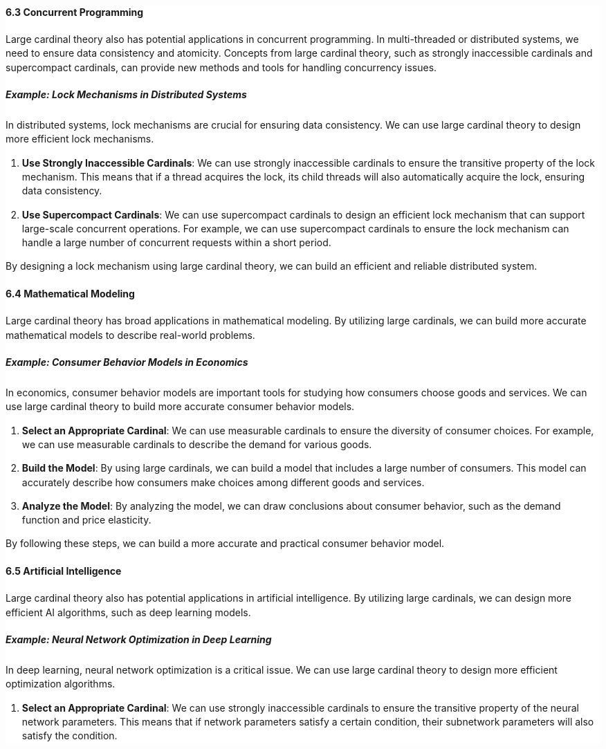 #### 6.3 Concurrent Programming

Large cardinal theory also has potential applications in concurrent programming. In multi-threaded or distributed systems, we need to ensure data consistency and atomicity. Concepts from large cardinal theory, such as strongly inaccessible cardinals and supercompact cardinals, can provide new methods and tools for handling concurrency issues.

##### Example: Lock Mechanisms in Distributed Systems

In distributed systems, lock mechanisms are crucial for ensuring data consistency. We can use large cardinal theory to design more efficient lock mechanisms.

1. **Use Strongly Inaccessible Cardinals**: We can use strongly inaccessible cardinals to ensure the transitive property of the lock mechanism. This means that if a thread acquires the lock, its child threads will also automatically acquire the lock, ensuring data consistency.

2. **Use Supercompact Cardinals**: We can use supercompact cardinals to design an efficient lock mechanism that can support large-scale concurrent operations. For example, we can use supercompact cardinals to ensure the lock mechanism can handle a large number of concurrent requests within a short period.

By designing a lock mechanism using large cardinal theory, we can build an efficient and reliable distributed system.

#### 6.4 Mathematical Modeling

Large cardinal theory has broad applications in mathematical modeling. By utilizing large cardinals, we can build more accurate mathematical models to describe real-world problems.

##### Example: Consumer Behavior Models in Economics

In economics, consumer behavior models are important tools for studying how consumers choose goods and services. We can use large cardinal theory to build more accurate consumer behavior models.

1. **Select an Appropriate Cardinal**: We can use measurable cardinals to ensure the diversity of consumer choices. For example, we can use measurable cardinals to describe the demand for various goods.

2. **Build the Model**: By using large cardinals, we can build a model that includes a large number of consumers. This model can accurately describe how consumers make choices among different goods and services.

3. **Analyze the Model**: By analyzing the model, we can draw conclusions about consumer behavior, such as the demand function and price elasticity.

By following these steps, we can build a more accurate and practical consumer behavior model.

#### 6.5 Artificial Intelligence

Large cardinal theory also has potential applications in artificial intelligence. By utilizing large cardinals, we can design more efficient AI algorithms, such as deep learning models.

##### Example: Neural Network Optimization in Deep Learning

In deep learning, neural network optimization is a critical issue. We can use large cardinal theory to design more efficient optimization algorithms.

1. **Select an Appropriate Cardinal**: We can use strongly inaccessible cardinals to ensure the transitive property of the neural network parameters. This means that if network parameters satisfy a certain condition, their subnetwork parameters will also satisfy the condition.
